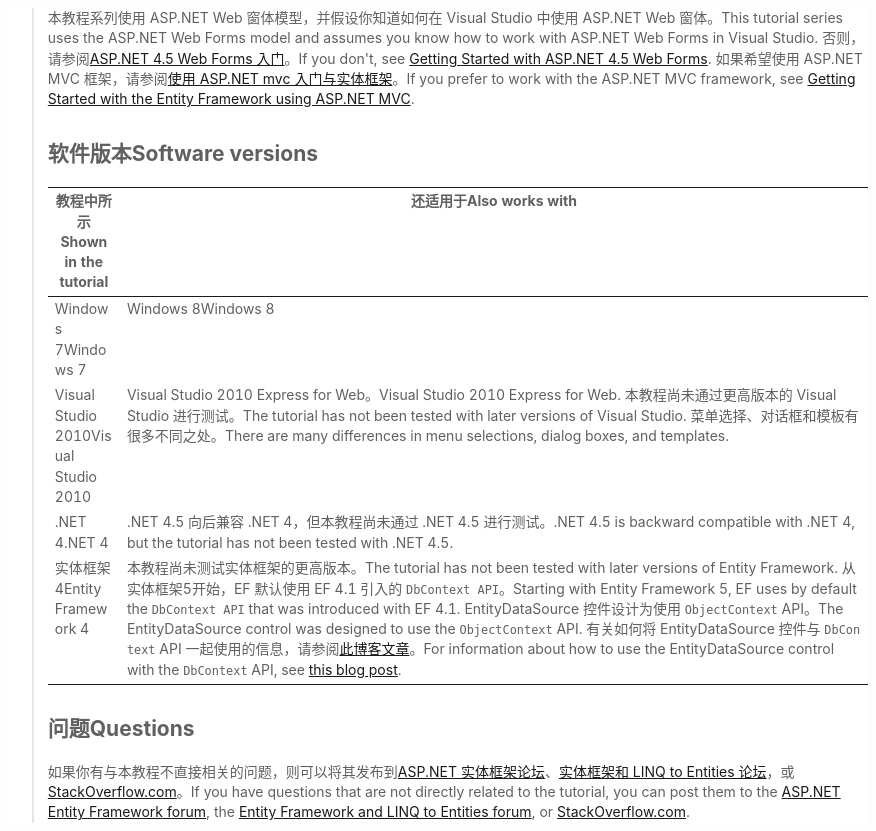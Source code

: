 > <span data-ttu-id="7c13d-115">本教程系列使用 ASP.NET Web 窗体模型，并假设你知道如何在 Visual Studio 中使用 ASP.NET Web 窗体。</span><span class="sxs-lookup"><span data-stu-id="7c13d-115">This tutorial series uses the ASP.NET Web Forms model and assumes you know how to work with ASP.NET Web Forms in Visual Studio.</span></span> <span data-ttu-id="7c13d-116">否则，请参阅[ASP.NET 4.5 Web Forms 入门](../../getting-started/getting-started-with-aspnet-45-web-forms/introduction-and-overview.md)。</span><span class="sxs-lookup"><span data-stu-id="7c13d-116">If you don't, see [Getting Started with ASP.NET 4.5 Web Forms](../../getting-started/getting-started-with-aspnet-45-web-forms/introduction-and-overview.md).</span></span> <span data-ttu-id="7c13d-117">如果希望使用 ASP.NET MVC 框架，请参阅[使用 ASP.NET mvc 入门与实体框架](../../../../mvc/overview/getting-started/getting-started-with-ef-using-mvc/creating-an-entity-framework-data-model-for-an-asp-net-mvc-application.md)。</span><span class="sxs-lookup"><span data-stu-id="7c13d-117">If you prefer to work with the ASP.NET MVC framework, see [Getting Started with the Entity Framework using ASP.NET MVC](../../../../mvc/overview/getting-started/getting-started-with-ef-using-mvc/creating-an-entity-framework-data-model-for-an-asp-net-mvc-application.md).</span></span>
> 
> ## <a name="software-versions"></a><span data-ttu-id="7c13d-118">软件版本</span><span class="sxs-lookup"><span data-stu-id="7c13d-118">Software versions</span></span>
> 
> | <span data-ttu-id="7c13d-119">**教程中所示**</span><span class="sxs-lookup"><span data-stu-id="7c13d-119">**Shown in the tutorial**</span></span> | <span data-ttu-id="7c13d-120">**还适用于**</span><span class="sxs-lookup"><span data-stu-id="7c13d-120">**Also works with**</span></span> |
> | --- | --- |
> | <span data-ttu-id="7c13d-121">Windows 7</span><span class="sxs-lookup"><span data-stu-id="7c13d-121">Windows 7</span></span> | <span data-ttu-id="7c13d-122">Windows 8</span><span class="sxs-lookup"><span data-stu-id="7c13d-122">Windows 8</span></span> |
> | <span data-ttu-id="7c13d-123">Visual Studio 2010</span><span class="sxs-lookup"><span data-stu-id="7c13d-123">Visual Studio 2010</span></span> | <span data-ttu-id="7c13d-124">Visual Studio 2010 Express for Web。</span><span class="sxs-lookup"><span data-stu-id="7c13d-124">Visual Studio 2010 Express for Web.</span></span> <span data-ttu-id="7c13d-125">本教程尚未通过更高版本的 Visual Studio 进行测试。</span><span class="sxs-lookup"><span data-stu-id="7c13d-125">The tutorial has not been tested with later versions of Visual Studio.</span></span> <span data-ttu-id="7c13d-126">菜单选择、对话框和模板有很多不同之处。</span><span class="sxs-lookup"><span data-stu-id="7c13d-126">There are many differences in menu selections, dialog boxes, and templates.</span></span> |
> | <span data-ttu-id="7c13d-127">.NET 4</span><span class="sxs-lookup"><span data-stu-id="7c13d-127">.NET 4</span></span> | <span data-ttu-id="7c13d-128">.NET 4.5 向后兼容 .NET 4，但本教程尚未通过 .NET 4.5 进行测试。</span><span class="sxs-lookup"><span data-stu-id="7c13d-128">.NET 4.5 is backward compatible with .NET 4, but the tutorial has not been tested with .NET 4.5.</span></span> |
> | <span data-ttu-id="7c13d-129">实体框架4</span><span class="sxs-lookup"><span data-stu-id="7c13d-129">Entity Framework 4</span></span> | <span data-ttu-id="7c13d-130">本教程尚未测试实体框架的更高版本。</span><span class="sxs-lookup"><span data-stu-id="7c13d-130">The tutorial has not been tested with later versions of Entity Framework.</span></span> <span data-ttu-id="7c13d-131">从实体框架5开始，EF 默认使用 EF 4.1 引入的 `DbContext API`。</span><span class="sxs-lookup"><span data-stu-id="7c13d-131">Starting with Entity Framework 5, EF uses by default the `DbContext API` that was introduced with EF 4.1.</span></span> <span data-ttu-id="7c13d-132">EntityDataSource 控件设计为使用 `ObjectContext` API。</span><span class="sxs-lookup"><span data-stu-id="7c13d-132">The EntityDataSource control was designed to use the `ObjectContext` API.</span></span> <span data-ttu-id="7c13d-133">有关如何将 EntityDataSource 控件与 `DbContext` API 一起使用的信息，请参阅[此博客文章](https://blogs.msdn.com/b/webdev/archive/2012/09/13/how-to-use-the-entitydatasource-control-with-entity-framework-code-first.aspx)。</span><span class="sxs-lookup"><span data-stu-id="7c13d-133">For information about how to use the EntityDataSource control with the `DbContext` API, see [this blog post](https://blogs.msdn.com/b/webdev/archive/2012/09/13/how-to-use-the-entitydatasource-control-with-entity-framework-code-first.aspx).</span></span> |
> 
> ## <a name="questions"></a><span data-ttu-id="7c13d-134">问题</span><span class="sxs-lookup"><span data-stu-id="7c13d-134">Questions</span></span>
> 
> <span data-ttu-id="7c13d-135">如果你有与本教程不直接相关的问题，则可以将其发布到[ASP.NET 实体框架论坛](https://forums.asp.net/1227.aspx)、[实体框架和 LINQ to Entities 论坛](https://social.msdn.microsoft.com/forums/adodotnetentityframework/threads/)，或[StackOverflow.com](http://stackoverflow.com/)。</span><span class="sxs-lookup"><span data-stu-id="7c13d-135">If you have questions that are not directly related to the tutorial, you can post them to the [ASP.NET Entity Framework forum](https://forums.asp.net/1227.aspx), the [Entity Framework and LINQ to Entities forum](https://social.msdn.microsoft.com/forums/adodotnetentityframework/threads/), or [StackOverflow.com](http://stackoverflow.com/).</span></span>
